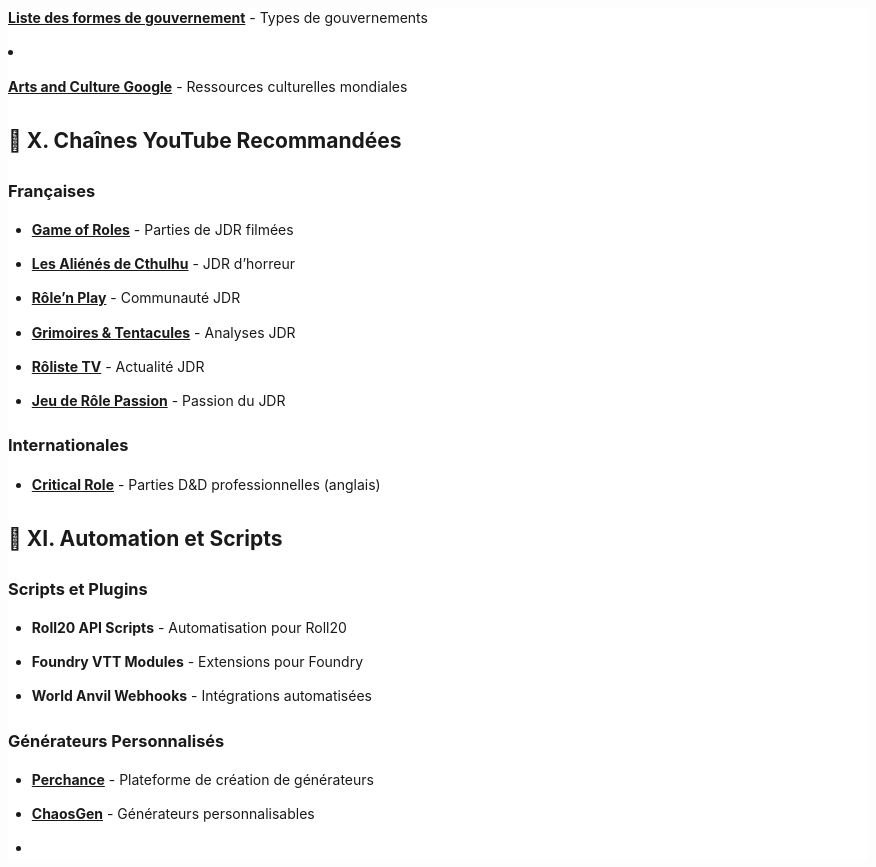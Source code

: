 <p><strong><a href="https://en.wikipedia.org/wiki/List_of_forms_of_government">Liste des formes de gouvernement</a></strong> - Types de gouvernements</p>
</li>
<li>
<p><strong><a href="https://artsandculture.google.com/?hl=fr">Arts and Culture Google</a></strong> - Ressources culturelles mondiales</p>
</li>
</ul>
<h2 id="🎥-x.-chaînes-youtube-recommandées">🎥 X. Chaînes YouTube Recommandées</h2>
<h3 id="françaises">Françaises</h3>
<ul>
<li>
<p><strong><a href="https://www.youtube.com/playlist?list=PLTJVtKcBdMNWKJxAnpSf1fj4CUp49148Z">Game of Roles</a></strong> - Parties de JDR filmées</p>
</li>
<li>
<p><strong><a href="https://www.youtube.com/channel/UCevpJGPLUMNykHlc2q6V2Mg">Les Aliénés de Cthulhu</a></strong> - JDR d’horreur</p>
</li>
<li>
<p><strong><a href="https://www.youtube.com/channel/UCLklqggxR3UaYiJFiaSi7Ig">Rôle’n Play</a></strong> - Communauté JDR</p>
</li>
<li>
<p><strong><a href="https://www.youtube.com/channel/UCFTi_fJ8X6ty5Uh4m4H39gg">Grimoires &amp; Tentacules</a></strong> - Analyses JDR</p>
</li>
<li>
<p><strong><a href="https://www.youtube.com/channel/UCbM4Z7OzdBTip4fvMHvwG6A">Rôliste TV</a></strong> - Actualité JDR</p>
</li>
<li>
<p><strong><a href="https://www.youtube.com/channel/UCKZ4TrxiMVjetmNVWbs15hQ">Jeu de Rôle Passion</a></strong> - Passion du JDR</p>
</li>
</ul>
<h3 id="internationales">Internationales</h3>
<ul>
<li><strong><a href="https://www.youtube.com/channel/UCpXBGqwsBkpvcYjsJBQ7LEQ">Critical Role</a></strong> - Parties D&amp;D professionnelles (anglais)</li>
</ul>
<h2 id="🔧-xi.-automation-et-scripts">🔧 XI. Automation et Scripts</h2>
<h3 id="scripts-et-plugins">Scripts et Plugins</h3>
<ul>
<li>
<p><strong>Roll20 API Scripts</strong> - Automatisation pour Roll20</p>
</li>
<li>
<p><strong>Foundry VTT Modules</strong> - Extensions pour Foundry</p>
</li>
<li>
<p><strong>World Anvil Webhooks</strong> - Intégrations automatisées</p>
</li>
</ul>
<h3 id="générateurs-personnalisés">Générateurs Personnalisés</h3>
<ul>
<li>
<p><strong><a href="https://perchance.org/">Perchance</a></strong> - Plateforme de création de générateurs</p>
</li>
<li>
<p><strong><a href="https://chaosgen.com/">ChaosGen</a></strong> - Générateurs personnalisables</p>
</li>
<li>